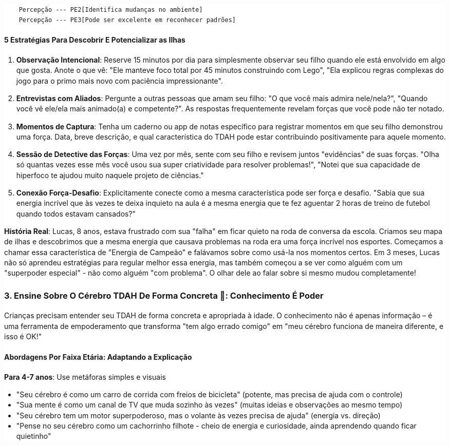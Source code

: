 ```mermaid
    Percepção --- PE2[Identifica mudanças no ambiente]
    Percepção --- PE3[Pode ser excelente em reconhecer padrões]
```

#### 5 Estratégias Para Descobrir E Potencializar as Ilhas

1. **Observação Intencional**: Reserve 15 minutos por dia para simplesmente observar seu filho quando ele está envolvido em algo que gosta. Anote o que vê: "Ele manteve foco total por 45 minutos construindo com Lego", "Ela explicou regras complexas do jogo para o primo mais novo com paciência impressionante".
    
2. **Entrevistas com Aliados**: Pergunte a outras pessoas que amam seu filho: "O que você mais admira nele/nela?", "Quando você vê ele/ela mais animado(a) e competente?". As respostas frequentemente revelam forças que você pode não ter notado.
    
3. **Momentos de Captura**: Tenha um caderno ou app de notas específico para registrar momentos em que seu filho demonstrou uma força. Data, breve descrição, e qual característica do TDAH pode estar contribuindo positivamente para aquele momento.
    
4. **Sessão de Detective das Forças**: Uma vez por mês, sente com seu filho e revisem juntos "evidências" de suas forças. "Olha só quantas vezes esse mês você usou sua super criatividade para resolver problemas!", "Notei que sua capacidade de hiperfoco te ajudou muito naquele projeto de ciências."
    
5. **Conexão Força-Desafio**: Explicitamente conecte como a mesma característica pode ser força e desafio. "Sabia que sua energia incrível que às vezes te deixa inquieto na aula é a mesma energia que te fez aguentar 2 horas de treino de futebol quando todos estavam cansados?"
    

**História Real**: Lucas, 8 anos, estava frustrado com sua "falha" em ficar quieto na roda de conversa da escola. Criamos seu mapa de ilhas e descobrimos que a mesma energia que causava problemas na roda era uma força incrível nos esportes. Começamos a chamar essa característica de "Energia de Campeão" e falávamos sobre como usá-la nos momentos certos. Em 3 meses, Lucas não só aprendeu estratégias para regular melhor essa energia, mas também começou a se ver como alguém com um "superpoder especial" - não como alguém "com problema". O olhar dele ao falar sobre si mesmo mudou completamente!

### 3. Ensine Sobre O Cérebro TDAH De Forma Concreta 🧠: Conhecimento É Poder

Crianças precisam entender seu TDAH de forma concreta e apropriada à idade. O conhecimento não é apenas informação – é uma ferramenta de empoderamento que transforma "tem algo errado comigo" em "meu cérebro funciona de maneira diferente, e isso é OK!"

#### Abordagens Por Faixa Etária: Adaptando a Explicação

**Para 4-7 anos**: Use metáforas simples e visuais

- "Seu cérebro é como um carro de corrida com freios de bicicleta" (potente, mas precisa de ajuda com o controle)
- "Sua mente é como um canal de TV que muda sozinho às vezes" (muitas ideias e observações ao mesmo tempo)
- "Seu cérebro tem um motor superpoderoso, mas o volante às vezes precisa de ajuda" (energia vs. direção)
- "Pense no seu cérebro como um cachorrinho filhote - cheio de energia e curiosidade, ainda aprendendo quando ficar quietinho"
